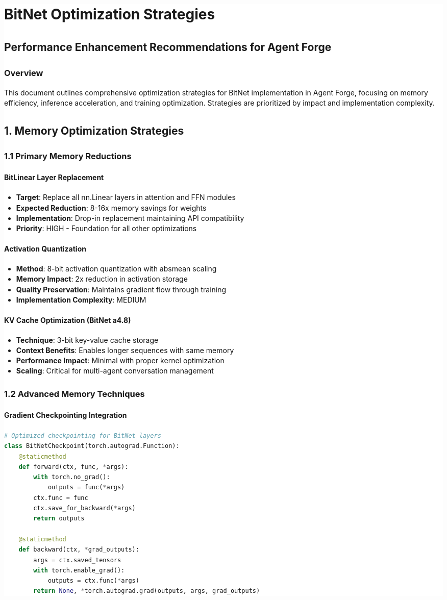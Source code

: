 # BitNet Optimization Strategies
## Performance Enhancement Recommendations for Agent Forge

### Overview

This document outlines comprehensive optimization strategies for BitNet implementation in Agent Forge, focusing on memory efficiency, inference acceleration, and training optimization. Strategies are prioritized by impact and implementation complexity.

## 1. Memory Optimization Strategies

### 1.1 Primary Memory Reductions

#### BitLinear Layer Replacement
- **Target**: Replace all nn.Linear layers in attention and FFN modules
- **Expected Reduction**: 8-16x memory savings for weights
- **Implementation**: Drop-in replacement maintaining API compatibility
- **Priority**: HIGH - Foundation for all other optimizations

#### Activation Quantization
- **Method**: 8-bit activation quantization with absmean scaling
- **Memory Impact**: 2x reduction in activation storage
- **Quality Preservation**: Maintains gradient flow through training
- **Implementation Complexity**: MEDIUM

#### KV Cache Optimization (BitNet a4.8)
- **Technique**: 3-bit key-value cache storage
- **Context Benefits**: Enables longer sequences with same memory
- **Performance Impact**: Minimal with proper kernel optimization
- **Scaling**: Critical for multi-agent conversation management

### 1.2 Advanced Memory Techniques

#### Gradient Checkpointing Integration
```python
# Optimized checkpointing for BitNet layers
class BitNetCheckpoint(torch.autograd.Function):
    @staticmethod
    def forward(ctx, func, *args):
        with torch.no_grad():
            outputs = func(*args)
        ctx.func = func
        ctx.save_for_backward(*args)
        return outputs

    @staticmethod
    def backward(ctx, *grad_outputs):
        args = ctx.saved_tensors
        with torch.enable_grad():
            outputs = ctx.func(*args)
        return None, *torch.autograd.grad(outputs, args, grad_outputs)
```
